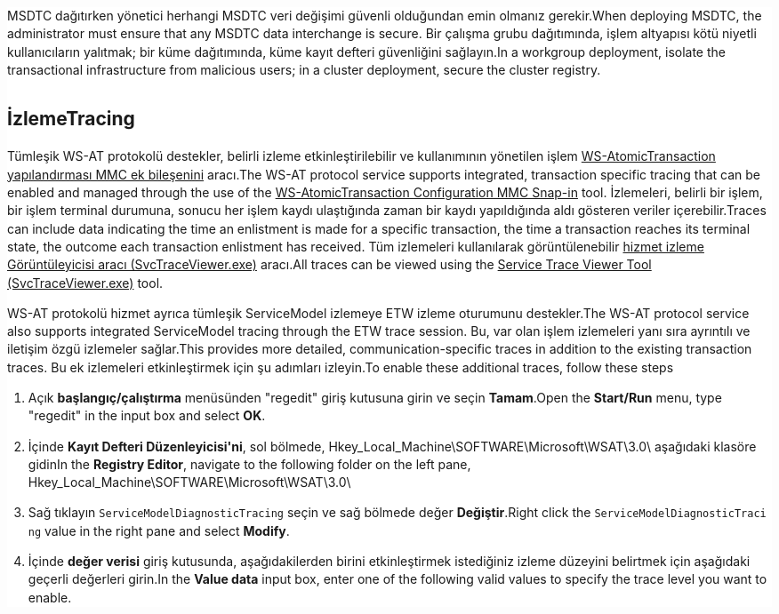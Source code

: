  <span data-ttu-id="f7de5-171">MSDTC dağıtırken yönetici herhangi MSDTC veri değişimi güvenli olduğundan emin olmanız gerekir.</span><span class="sxs-lookup"><span data-stu-id="f7de5-171">When deploying MSDTC, the administrator must ensure that any MSDTC data interchange is secure.</span></span> <span data-ttu-id="f7de5-172">Bir çalışma grubu dağıtımında, işlem altyapısı kötü niyetli kullanıcıların yalıtmak; bir küme dağıtımında, küme kayıt defteri güvenliğini sağlayın.</span><span class="sxs-lookup"><span data-stu-id="f7de5-172">In a workgroup deployment, isolate the transactional infrastructure from malicious users; in a cluster deployment, secure the cluster registry.</span></span>  
  
## <a name="tracing"></a><span data-ttu-id="f7de5-173">İzleme</span><span class="sxs-lookup"><span data-stu-id="f7de5-173">Tracing</span></span>  
 <span data-ttu-id="f7de5-174">Tümleşik WS-AT protokolü destekler, belirli izleme etkinleştirilebilir ve kullanımının yönetilen işlem [WS-AtomicTransaction yapılandırması MMC ek bileşenini](../../../../docs/framework/wcf/ws-atomictransaction-configuration-mmc-snap-in.md) aracı.</span><span class="sxs-lookup"><span data-stu-id="f7de5-174">The WS-AT protocol service supports integrated, transaction specific tracing that can be enabled and managed through the use of the [WS-AtomicTransaction Configuration MMC Snap-in](../../../../docs/framework/wcf/ws-atomictransaction-configuration-mmc-snap-in.md) tool.</span></span>  <span data-ttu-id="f7de5-175">İzlemeleri, belirli bir işlem, bir işlem terminal durumuna, sonucu her işlem kaydı ulaştığında zaman bir kaydı yapıldığında aldı gösteren veriler içerebilir.</span><span class="sxs-lookup"><span data-stu-id="f7de5-175">Traces can include data indicating the time an enlistment is made for a specific transaction, the time a transaction reaches its terminal state, the outcome each transaction enlistment has received.</span></span> <span data-ttu-id="f7de5-176">Tüm izlemeleri kullanılarak görüntülenebilir [hizmet izleme Görüntüleyicisi aracı (SvcTraceViewer.exe)](../../../../docs/framework/wcf/service-trace-viewer-tool-svctraceviewer-exe.md) aracı.</span><span class="sxs-lookup"><span data-stu-id="f7de5-176">All traces can be viewed using the [Service Trace Viewer Tool (SvcTraceViewer.exe)](../../../../docs/framework/wcf/service-trace-viewer-tool-svctraceviewer-exe.md) tool.</span></span>  
  
 <span data-ttu-id="f7de5-177">WS-AT protokolü hizmet ayrıca tümleşik ServiceModel izlemeye ETW izleme oturumunu destekler.</span><span class="sxs-lookup"><span data-stu-id="f7de5-177">The WS-AT protocol service also supports integrated ServiceModel tracing through the ETW trace session.</span></span> <span data-ttu-id="f7de5-178">Bu, var olan işlem izlemeleri yanı sıra ayrıntılı ve iletişim özgü izlemeler sağlar.</span><span class="sxs-lookup"><span data-stu-id="f7de5-178">This provides more detailed, communication-specific traces in addition to the existing transaction traces.</span></span>  <span data-ttu-id="f7de5-179">Bu ek izlemeleri etkinleştirmek için şu adımları izleyin.</span><span class="sxs-lookup"><span data-stu-id="f7de5-179">To enable these additional traces, follow these steps</span></span>  
  
1.  <span data-ttu-id="f7de5-180">Açık **başlangıç/çalıştırma** menüsünden "regedit" giriş kutusuna girin ve seçin **Tamam**.</span><span class="sxs-lookup"><span data-stu-id="f7de5-180">Open the **Start/Run** menu, type "regedit" in the input box and select **OK**.</span></span>  
  
2.  <span data-ttu-id="f7de5-181">İçinde **Kayıt Defteri Düzenleyicisi'ni**, sol bölmede, Hkey_Local_Machine\SOFTWARE\Microsoft\WSAT\3.0\ aşağıdaki klasöre gidin</span><span class="sxs-lookup"><span data-stu-id="f7de5-181">In the **Registry Editor**, navigate to the following folder on the left pane, Hkey_Local_Machine\SOFTWARE\Microsoft\WSAT\3.0\\</span></span>  
  
3.  <span data-ttu-id="f7de5-182">Sağ tıklayın `ServiceModelDiagnosticTracing` seçin ve sağ bölmede değer **Değiştir**.</span><span class="sxs-lookup"><span data-stu-id="f7de5-182">Right click the `ServiceModelDiagnosticTracing` value in the right pane and select **Modify**.</span></span>  
  
4.  <span data-ttu-id="f7de5-183">İçinde **değer verisi** giriş kutusunda, aşağıdakilerden birini etkinleştirmek istediğiniz izleme düzeyini belirtmek için aşağıdaki geçerli değerleri girin.</span><span class="sxs-lookup"><span data-stu-id="f7de5-183">In the **Value data** input box, enter one of the following valid values to specify the trace level you want to enable.</span></span>  
  